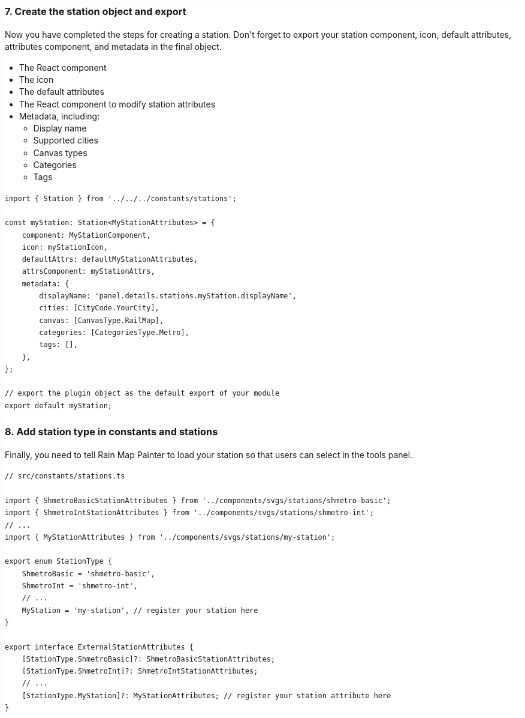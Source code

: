 ### 7. Create the station object and export

Now you have completed the steps for creating a station. Don't forget to export your station component, icon, default attributes, attributes component, and metadata in the final object.

* The React component
* The icon
* The default attributes
* The React component to modify station attributes
* Metadata, including:
  * Display name
  * Supported cities
  * Canvas types
  * Categories
  * Tags

```tsx
import { Station } from '../../../constants/stations';

const myStation: Station<MyStationAttributes> = {
    component: MyStationComponent,
    icon: myStationIcon,
    defaultAttrs: defaultMyStationAttributes,
    attrsComponent: myStationAttrs,
    metadata: {
        displayName: 'panel.details.stations.myStation.displayName',
        cities: [CityCode.YourCity],
        canvas: [CanvasType.RailMap],
        categories: [CategoriesType.Metro],
        tags: [],
    },
};

// export the plugin object as the default export of your module
export default myStation;
```

### 8. Add station type in constants and stations

Finally, you need to tell Rain Map Painter to load your station so that users can select in the tools panel.

```tsx
// src/constants/stations.ts

import { ShmetroBasicStationAttributes } from '../components/svgs/stations/shmetro-basic';
import { ShmetroIntStationAttributes } from '../components/svgs/stations/shmetro-int';
// ...
import { MyStationAttributes } from '../components/svgs/stations/my-station';

export enum StationType {
    ShmetroBasic = 'shmetro-basic',
    ShmetroInt = 'shmetro-int',
    // ...
    MyStation = 'my-station', // register your station here
}

export interface ExternalStationAttributes {
    [StationType.ShmetroBasic]?: ShmetroBasicStationAttributes;
    [StationType.ShmetroInt]?: ShmetroIntStationAttributes;
    // ...
    [StationType.MyStation]?: MyStationAttributes; // register your station attribute here
}
```
